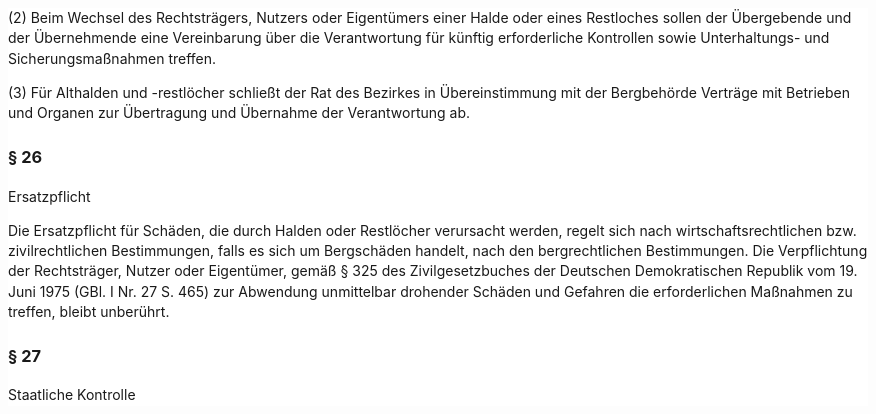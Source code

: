 </div>

<div class="jurAbsatz">

(2) Beim Wechsel des Rechtsträgers, Nutzers oder Eigentümers einer Halde
oder eines Restloches sollen der Übergebende und der Übernehmende eine
Vereinbarung über die Verantwortung für künftig erforderliche Kontrollen
sowie Unterhaltungs- und Sicherungsmaßnahmen treffen.

</div>

<div class="jurAbsatz">

(3) Für Althalden und -restlöcher schließt der Rat des Bezirkes in
Übereinstimmung mit der Bergbehörde Verträge mit Betrieben und Organen
zur Übertragung und Übernahme der Verantwortung ab.

</div>

</div>

</div>

</div>

<span id="DDNR003010980BJNE003500307.html"></span>

### § 26  
Ersatzpflicht

<div>

<div class="jnhtml">

<div>

<div class="jurAbsatz">

Die Ersatzpflicht für Schäden, die durch Halden oder Restlöcher
verursacht werden, regelt sich nach wirtschaftsrechtlichen bzw.
zivilrechtlichen Bestimmungen, falls es sich um Bergschäden handelt,
nach den bergrechtlichen Bestimmungen. Die Verpflichtung der
Rechtsträger, Nutzer oder Eigentümer, gemäß § 325 des Zivilgesetzbuches
der Deutschen Demokratischen Republik vom 19. Juni 1975 (GBl. I Nr. 27
S. 465) zur Abwendung unmittelbar drohender Schäden und Gefahren die
erforderlichen Maßnahmen zu treffen, bleibt unberührt.

</div>

</div>

</div>

</div>

<span id="DDNR003010980BJNE003600307.html"></span>

### § 27  
Staatliche Kontrolle
